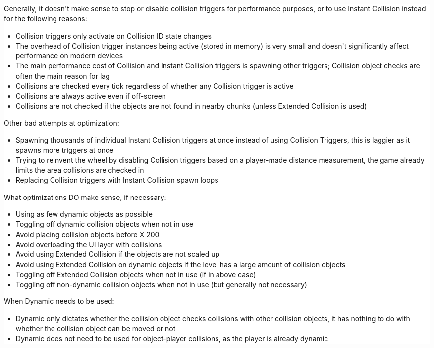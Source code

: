 Generally, it doesn't make sense to stop or disable collision triggers for performance purposes, or to use Instant Collision instead for the following reasons:
- Collision triggers only activate on Collision ID state changes
- The overhead of Collision trigger instances being active (stored in memory) is very small and doesn't significantly affect performance on modern devices
- The main performance cost of Collision and Instant Collision triggers is spawning other triggers; Collision object checks are often the main reason for lag
- Collisions are checked every tick regardless of whether any Collision trigger is active
- Collisions are always active even if off-screen
- Collisions are not checked if the objects are not found in nearby chunks (unless Extended Collision is used)

Other bad attempts at optimization:
- Spawning thousands of individual Instant Collision triggers at once instead of using Collision Triggers, this is laggier as it spawns more triggers at once
- Trying to reinvent the wheel by disabling Collision triggers based on a player-made distance measurement, the game already limits the area collisions are checked in
- Replacing Collision triggers with Instant Collision spawn loops

What optimizations DO make sense, if necessary:
- Using as few dynamic objects as possible
- Toggling off dynamic collision objects when not in use
- Avoid placing collision objects before X 200
- Avoid overloading the UI layer with collisions
- Avoid using Extended Collision if the objects are not scaled up
- Avoid using Extended Collision on dynamic objects if the level has a large amount of collision objects
- Toggling off Extended Collision objects when not in use (if in above case)
- Toggling off non-dynamic collision objects when not in use (but generally not necessary)

When Dynamic needs to be used:
- Dynamic only dictates whether the collision object checks collisions with other collision objects, it has nothing to do with whether the collision object can be moved or not
- Dynamic does not need to be used for object-player collisions, as the player is already dynamic

